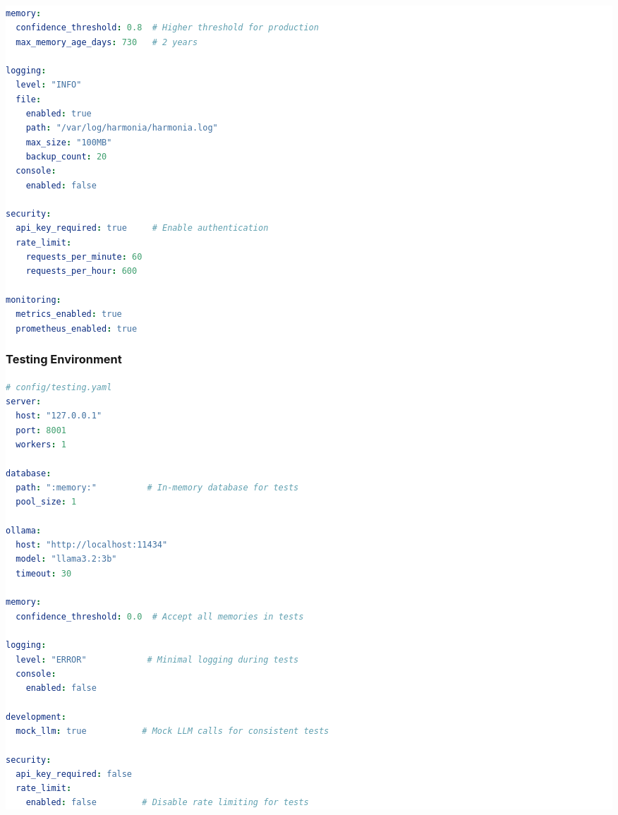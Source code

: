 ```yaml
memory:
  confidence_threshold: 0.8  # Higher threshold for production
  max_memory_age_days: 730   # 2 years

logging:
  level: "INFO"
  file:
    enabled: true
    path: "/var/log/harmonia/harmonia.log"
    max_size: "100MB"
    backup_count: 20
  console:
    enabled: false

security:
  api_key_required: true     # Enable authentication
  rate_limit:
    requests_per_minute: 60
    requests_per_hour: 600

monitoring:
  metrics_enabled: true
  prometheus_enabled: true
```

### Testing Environment

```yaml
# config/testing.yaml
server:
  host: "127.0.0.1"
  port: 8001
  workers: 1

database:
  path: ":memory:"          # In-memory database for tests
  pool_size: 1

ollama:
  host: "http://localhost:11434"
  model: "llama3.2:3b"
  timeout: 30

memory:
  confidence_threshold: 0.0  # Accept all memories in tests

logging:
  level: "ERROR"            # Minimal logging during tests
  console:
    enabled: false

development:
  mock_llm: true           # Mock LLM calls for consistent tests

security:
  api_key_required: false
  rate_limit:
    enabled: false         # Disable rate limiting for tests
```
